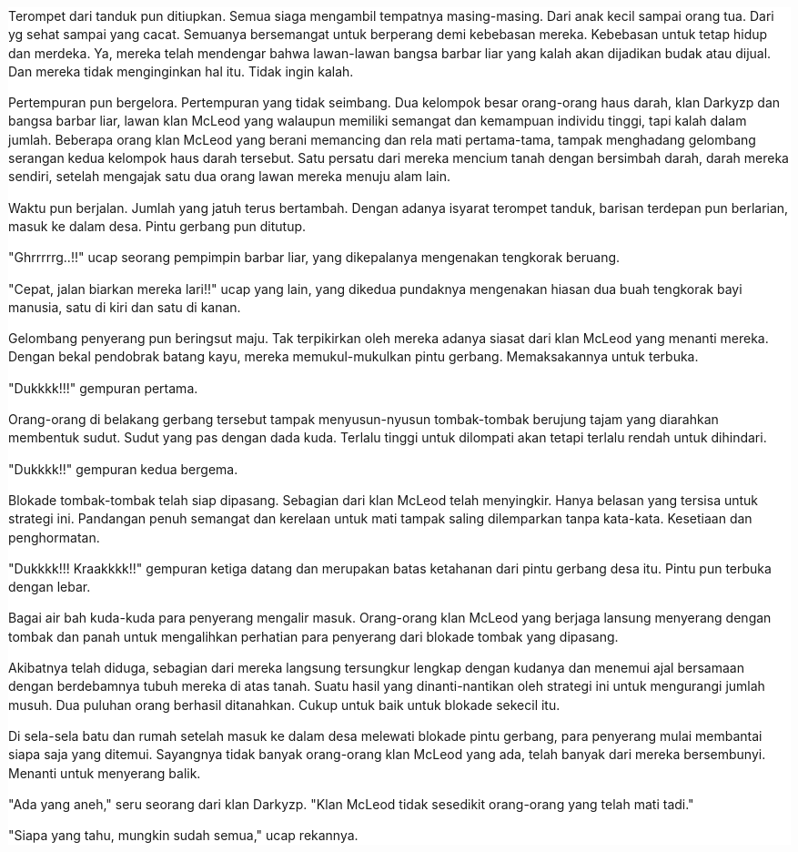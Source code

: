 Terompet dari tanduk pun ditiupkan. Semua siaga mengambil tempatnya masing-masing. Dari anak kecil sampai orang tua. Dari yg sehat sampai yang cacat. Semuanya bersemangat untuk berperang demi kebebasan mereka. Kebebasan untuk tetap hidup dan merdeka. Ya, mereka telah mendengar bahwa lawan-lawan bangsa barbar liar yang kalah akan dijadikan budak atau dijual. Dan mereka tidak menginginkan hal itu. Tidak ingin kalah.

Pertempuran pun bergelora. Pertempuran yang tidak seimbang. Dua kelompok besar orang-orang haus darah, klan Darkyzp dan bangsa barbar liar, lawan klan McLeod yang walaupun memiliki semangat dan kemampuan individu tinggi, tapi kalah dalam jumlah. Beberapa orang klan McLeod yang berani memancing dan rela mati pertama-tama, tampak menghadang gelombang serangan kedua kelompok haus darah tersebut. Satu persatu dari mereka mencium tanah dengan bersimbah darah, darah mereka sendiri, setelah mengajak satu dua orang lawan mereka menuju alam lain.

Waktu pun berjalan. Jumlah yang jatuh terus bertambah. Dengan adanya isyarat terompet tanduk, barisan terdepan pun berlarian, masuk ke dalam desa. Pintu gerbang pun ditutup.

"Ghrrrrrg..!!" ucap seorang pempimpin barbar liar, yang dikepalanya mengenakan tengkorak beruang.

"Cepat, jalan biarkan mereka lari!!" ucap yang lain, yang dikedua pundaknya mengenakan hiasan dua buah tengkorak bayi manusia, satu di kiri dan satu di kanan.

Gelombang penyerang pun beringsut maju. Tak terpikirkan oleh mereka adanya siasat dari klan McLeod yang menanti mereka. Dengan bekal pendobrak batang kayu, mereka memukul-mukulkan pintu gerbang. Memaksakannya untuk terbuka.

"Dukkkk!!!" gempuran pertama.

Orang-orang di belakang gerbang tersebut tampak menyusun-nyusun tombak-tombak berujung tajam yang diarahkan membentuk sudut. Sudut yang pas dengan dada kuda. Terlalu tinggi untuk dilompati akan tetapi terlalu rendah untuk dihindari.

"Dukkkk!!" gempuran kedua bergema.

Blokade tombak-tombak telah siap dipasang. Sebagian dari klan McLeod telah menyingkir. Hanya belasan yang tersisa untuk strategi ini. Pandangan penuh semangat dan kerelaan untuk mati tampak saling dilemparkan tanpa kata-kata. Kesetiaan dan penghormatan.

"Dukkkk!!! Kraakkkk!!" gempuran ketiga datang dan merupakan batas ketahanan dari pintu gerbang desa itu. Pintu pun terbuka dengan lebar.

Bagai air bah kuda-kuda para penyerang mengalir masuk. Orang-orang klan McLeod yang berjaga lansung menyerang dengan tombak dan panah untuk mengalihkan perhatian para penyerang dari blokade tombak yang dipasang.

Akibatnya telah diduga, sebagian dari mereka langsung tersungkur lengkap dengan kudanya dan menemui ajal bersamaan dengan berdebamnya tubuh mereka di atas tanah. Suatu hasil yang dinanti-nantikan oleh strategi ini untuk mengurangi jumlah musuh. Dua puluhan orang berhasil ditanahkan. Cukup untuk baik untuk blokade sekecil itu.

Di sela-sela batu dan rumah setelah masuk ke dalam desa melewati blokade pintu gerbang, para penyerang mulai membantai siapa saja yang ditemui. Sayangnya tidak banyak orang-orang klan McLeod yang ada, telah banyak dari mereka bersembunyi. Menanti untuk menyerang balik.

"Ada yang aneh," seru seorang dari klan Darkyzp. "Klan McLeod tidak sesedikit orang-orang yang telah mati tadi."

"Siapa yang tahu, mungkin sudah semua," ucap rekannya.
